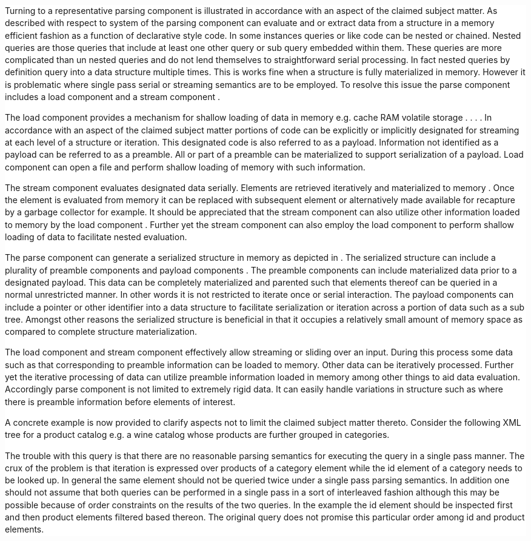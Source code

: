 Turning to a representative parsing component is illustrated in accordance with an aspect of the claimed subject matter. As described with respect to system of the parsing component can evaluate and or extract data from a structure in a memory efficient fashion as a function of declarative style code. In some instances queries or like code can be nested or chained. Nested queries are those queries that include at least one other query or sub query embedded within them. These queries are more complicated than un nested queries and do not lend themselves to straightforward serial processing. In fact nested queries by definition query into a data structure multiple times. This is works fine when a structure is fully materialized in memory. However it is problematic where single pass serial or streaming semantics are to be employed. To resolve this issue the parse component includes a load component and a stream component .

The load component provides a mechanism for shallow loading of data in memory e.g. cache RAM volatile storage . . . . In accordance with an aspect of the claimed subject matter portions of code can be explicitly or implicitly designated for streaming at each level of a structure or iteration. This designated code is also referred to as a payload. Information not identified as a payload can be referred to as a preamble. All or part of a preamble can be materialized to support serialization of a payload. Load component can open a file and perform shallow loading of memory with such information.

The stream component evaluates designated data serially. Elements are retrieved iteratively and materialized to memory . Once the element is evaluated from memory it can be replaced with subsequent element or alternatively made available for recapture by a garbage collector for example. It should be appreciated that the stream component can also utilize other information loaded to memory by the load component . Further yet the stream component can also employ the load component to perform shallow loading of data to facilitate nested evaluation.

The parse component can generate a serialized structure in memory as depicted in . The serialized structure can include a plurality of preamble components and payload components . The preamble components can include materialized data prior to a designated payload. This data can be completely materialized and parented such that elements thereof can be queried in a normal unrestricted manner. In other words it is not restricted to iterate once or serial interaction. The payload components can include a pointer or other identifier into a data structure to facilitate serialization or iteration across a portion of data such as a sub tree. Amongst other reasons the serialized structure is beneficial in that it occupies a relatively small amount of memory space as compared to complete structure materialization.

The load component and stream component effectively allow streaming or sliding over an input. During this process some data such as that corresponding to preamble information can be loaded to memory. Other data can be iteratively processed. Further yet the iterative processing of data can utilize preamble information loaded in memory among other things to aid data evaluation. Accordingly parse component is not limited to extremely rigid data. It can easily handle variations in structure such as where there is preamble information before elements of interest.

A concrete example is now provided to clarify aspects not to limit the claimed subject matter thereto. Consider the following XML tree for a product catalog e.g. a wine catalog whose products are further grouped in categories.

The trouble with this query is that there are no reasonable parsing semantics for executing the query in a single pass manner. The crux of the problem is that iteration is expressed over products of a category element while the id element of a category needs to be looked up. In general the same element should not be queried twice under a single pass parsing semantics. In addition one should not assume that both queries can be performed in a single pass in a sort of interleaved fashion although this may be possible because of order constraints on the results of the two queries. In the example the id element should be inspected first and then product elements filtered based thereon. The original query does not promise this particular order among id and product elements.
